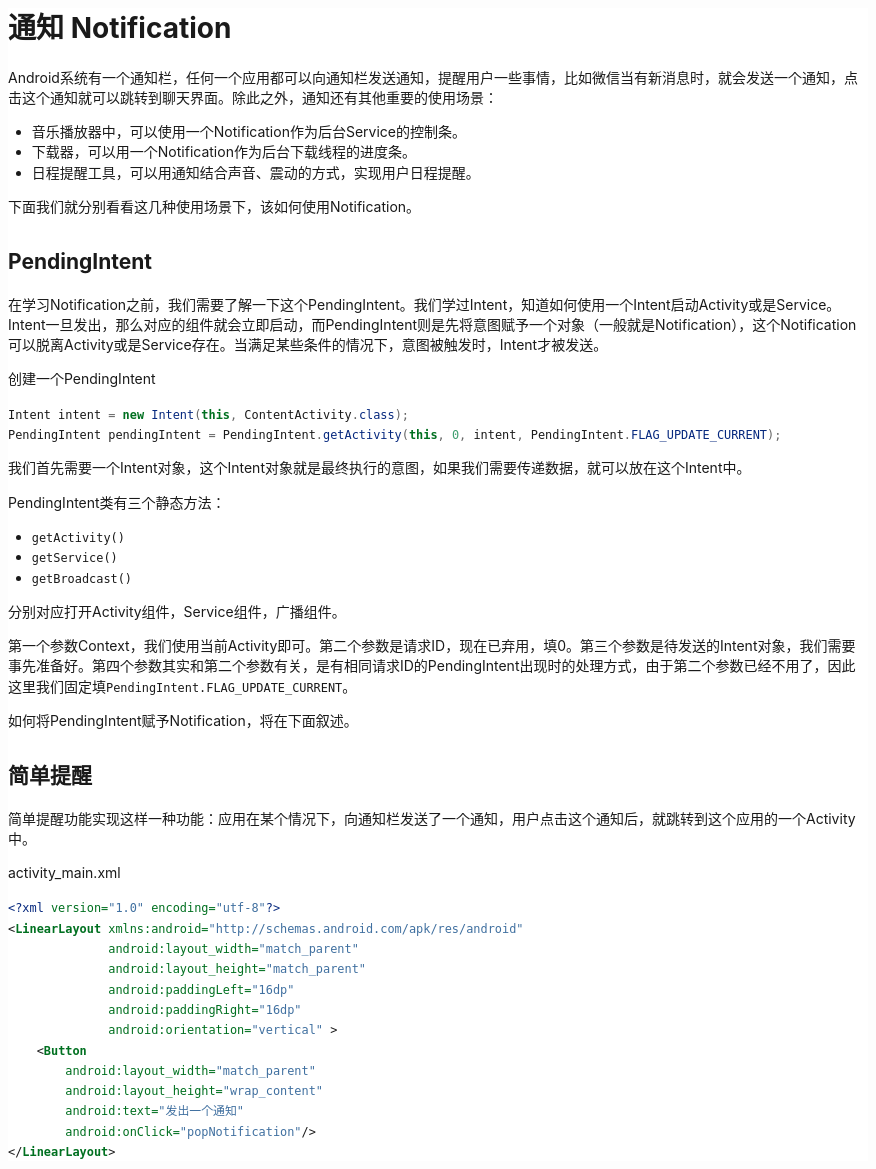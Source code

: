 # 通知 Notification

Android系统有一个通知栏，任何一个应用都可以向通知栏发送通知，提醒用户一些事情，比如微信当有新消息时，就会发送一个通知，点击这个通知就可以跳转到聊天界面。除此之外，通知还有其他重要的使用场景：

* 音乐播放器中，可以使用一个Notification作为后台Service的控制条。
* 下载器，可以用一个Notification作为后台下载线程的进度条。
* 日程提醒工具，可以用通知结合声音、震动的方式，实现用户日程提醒。

下面我们就分别看看这几种使用场景下，该如何使用Notification。

## PendingIntent

在学习Notification之前，我们需要了解一下这个PendingIntent。我们学过Intent，知道如何使用一个Intent启动Activity或是Service。Intent一旦发出，那么对应的组件就会立即启动，而PendingIntent则是先将意图赋予一个对象（一般就是Notification），这个Notification可以脱离Activity或是Service存在。当满足某些条件的情况下，意图被触发时，Intent才被发送。

创建一个PendingIntent
```java
Intent intent = new Intent(this, ContentActivity.class);
PendingIntent pendingIntent = PendingIntent.getActivity(this, 0, intent, PendingIntent.FLAG_UPDATE_CURRENT);
```

我们首先需要一个Intent对象，这个Intent对象就是最终执行的意图，如果我们需要传递数据，就可以放在这个Intent中。

PendingIntent类有三个静态方法：

* `getActivity()`
* `getService()`
* `getBroadcast()`

分别对应打开Activity组件，Service组件，广播组件。

第一个参数Context，我们使用当前Activity即可。第二个参数是请求ID，现在已弃用，填0。第三个参数是待发送的Intent对象，我们需要事先准备好。第四个参数其实和第二个参数有关，是有相同请求ID的PendingIntent出现时的处理方式，由于第二个参数已经不用了，因此这里我们固定填`PendingIntent.FLAG_UPDATE_CURRENT`。

如何将PendingIntent赋予Notification，将在下面叙述。

## 简单提醒

简单提醒功能实现这样一种功能：应用在某个情况下，向通知栏发送了一个通知，用户点击这个通知后，就跳转到这个应用的一个Activity中。

activity_main.xml
```xml
<?xml version="1.0" encoding="utf-8"?>
<LinearLayout xmlns:android="http://schemas.android.com/apk/res/android"
			  android:layout_width="match_parent"
			  android:layout_height="match_parent"
			  android:paddingLeft="16dp"
			  android:paddingRight="16dp"
			  android:orientation="vertical" >
	<Button
		android:layout_width="match_parent"
		android:layout_height="wrap_content"
		android:text="发出一个通知"
		android:onClick="popNotification"/>
</LinearLayout>
```
